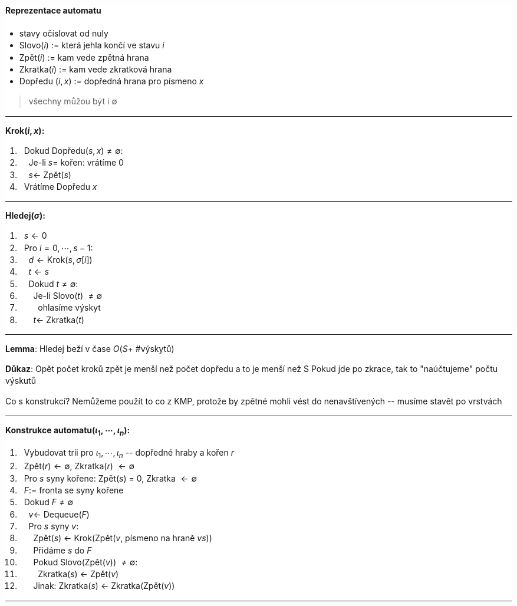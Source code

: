 #### Reprezentace automatu

* stavy očíslovat od nuly
* Slovo($i$) $:=$ která jehla končí ve stavu $i$
* Zpět($i$) $:=$ kam vede zpětná hrana
* Zkratka($i$) $:=$ kam vede zkratková hrana
* Dopředu ($i,x$) $:=$ dopředná hrana pro písmeno $x$

> všechny můžou být i $\emptyset$

---

**Krok($i,x$):**

1. &nbsp; Dokud Dopředu$(s,x) \neq \emptyset$:
2. &nbsp; &nbsp; Je-li $s=$ kořen: vrátíme $0$
3. &nbsp; &nbsp; $s \gets$ Zpět($s$)
4. &nbsp; Vrátíme Dopředu $x$

---

**Hledej($\sigma$):**

1. &nbsp; $s \gets 0$
2. &nbsp; Pro $i = 0, \cdots, s - 1$:
3. &nbsp; &nbsp; $d \gets \text{Krok}(s, \sigma[i])$
3. &nbsp; &nbsp; $t \gets s$
4. &nbsp; &nbsp; Dokud $t \neq \emptyset$: 
5. &nbsp; &nbsp; &nbsp; Je-li Slovo($t$) $\neq \emptyset$
6. &nbsp; &nbsp; &nbsp; &nbsp; ohlasíme výskyt
7. &nbsp; &nbsp; &nbsp; $t \gets$ Zkratka($t$)

---

**Lemma**: Hledej beží v čase $O(S +$ #výskytů$)$

**Důkaz**: 
Opět počet kroků zpět je menší než počet dopředu a to je menší než S
Pokud jde po zkrace, tak to "naúčtujeme" počtu výskutů

Co s konstrukcí?
Nemůžeme použít to co z KMP, protože by zpětné mohli vést do nenavštívených -- musíme stavět po vrstvách

---

**Konstrukce automatu($\iota_1, \cdots, \iota_n$):**
1. &nbsp; Vybudovat trii pro $\iota_1, \cdots, \iota_n$ -- dopředné hraby a kořen $r$
2. &nbsp; Zpět($r$)$\gets \emptyset$, Zkratka($r$) $\gets \emptyset$
3. &nbsp; Pro $s$ syny kořene: Zpět($s$) = 0, Zkratka $\gets \emptyset$
4. &nbsp; $F :=$ fronta se syny kořene
5. &nbsp; Dokud $F \neq \emptyset$
6. &nbsp; &nbsp; $v \gets$ Dequeue($F$)
7. &nbsp; &nbsp; Pro $s$ syny $v$:
8. &nbsp; &nbsp; &nbsp; Zpět($s$) $\gets$ Krok(Zpět($v$, písmeno na hraně $vs$))
9. &nbsp; &nbsp; &nbsp; Přidáme $s$ do $F$
10. &nbsp; &nbsp; &nbsp; Pokud Slovo(Zpět($v$)) $\neq \emptyset$:
11. &nbsp; &nbsp; &nbsp; &nbsp; Zkratka($s$) $\gets$ Zpět($v$)
12. &nbsp; &nbsp; &nbsp; Jinak: Zkratka($s$) $\gets$ Zkratka(Zpět($v$))

---